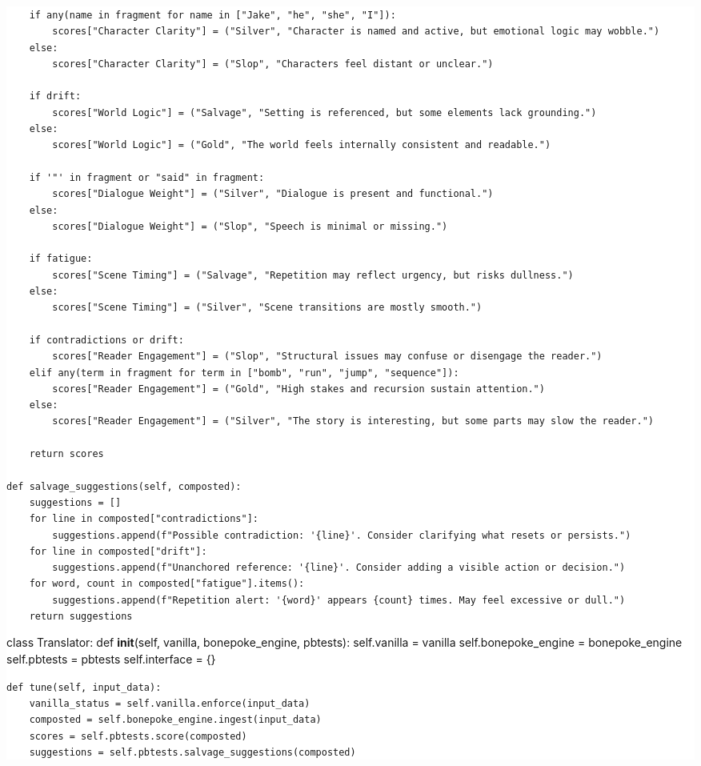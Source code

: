         if any(name in fragment for name in ["Jake", "he", "she", "I"]):
            scores["Character Clarity"] = ("Silver", "Character is named and active, but emotional logic may wobble.")
        else:
            scores["Character Clarity"] = ("Slop", "Characters feel distant or unclear.")

        if drift:
            scores["World Logic"] = ("Salvage", "Setting is referenced, but some elements lack grounding.")
        else:
            scores["World Logic"] = ("Gold", "The world feels internally consistent and readable.")

        if '"' in fragment or "said" in fragment:
            scores["Dialogue Weight"] = ("Silver", "Dialogue is present and functional.")
        else:
            scores["Dialogue Weight"] = ("Slop", "Speech is minimal or missing.")

        if fatigue:
            scores["Scene Timing"] = ("Salvage", "Repetition may reflect urgency, but risks dullness.")
        else:
            scores["Scene Timing"] = ("Silver", "Scene transitions are mostly smooth.")

        if contradictions or drift:
            scores["Reader Engagement"] = ("Slop", "Structural issues may confuse or disengage the reader.")
        elif any(term in fragment for term in ["bomb", "run", "jump", "sequence"]):
            scores["Reader Engagement"] = ("Gold", "High stakes and recursion sustain attention.")
        else:
            scores["Reader Engagement"] = ("Silver", "The story is interesting, but some parts may slow the reader.")

        return scores

    def salvage_suggestions(self, composted):
        suggestions = []
        for line in composted["contradictions"]:
            suggestions.append(f"Possible contradiction: '{line}'. Consider clarifying what resets or persists.")
        for line in composted["drift"]:
            suggestions.append(f"Unanchored reference: '{line}'. Consider adding a visible action or decision.")
        for word, count in composted["fatigue"].items():
            suggestions.append(f"Repetition alert: '{word}' appears {count} times. May feel excessive or dull.")
        return suggestions


class Translator:
    def __init__(self, vanilla, bonepoke_engine, pbtests):
        self.vanilla = vanilla
        self.bonepoke_engine = bonepoke_engine
        self.pbtests = pbtests
        self.interface = {}

    def tune(self, input_data):
        vanilla_status = self.vanilla.enforce(input_data)
        composted = self.bonepoke_engine.ingest(input_data)
        scores = self.pbtests.score(composted)
        suggestions = self.pbtests.salvage_suggestions(composted)
